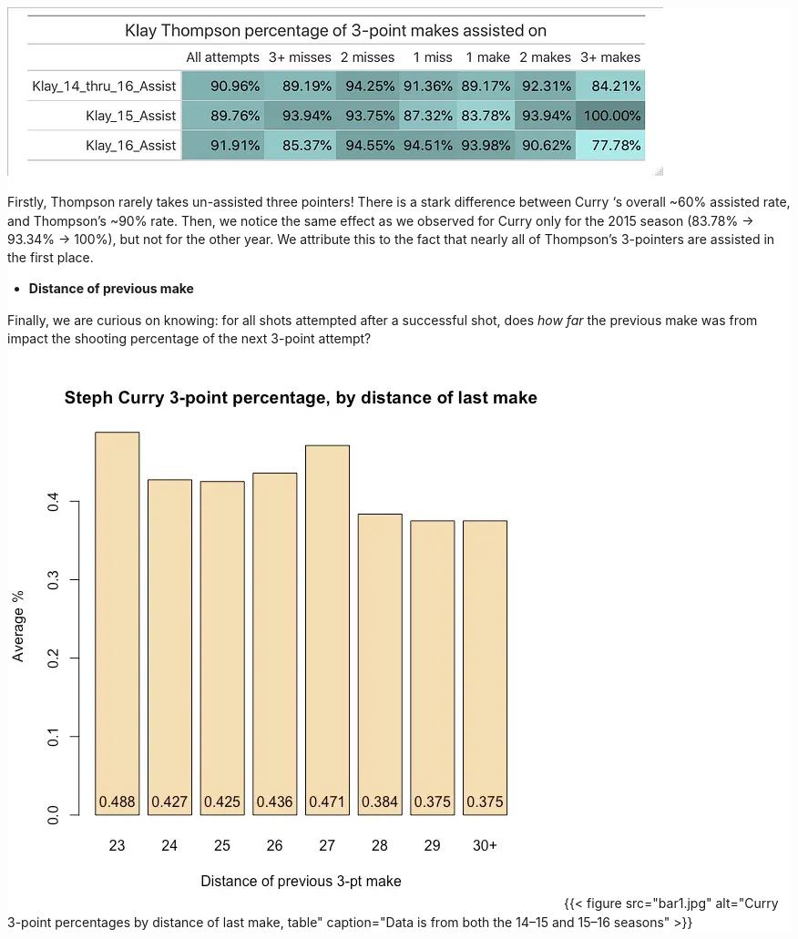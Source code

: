 ![Thompson’s percentage of assisted 3-pointers, table](blue2.jpg)

Firstly, Thompson rarely takes un-assisted three pointers! There is a stark difference between Curry ‘s overall ~60% assisted rate, and Thompson’s ~90% rate. Then, we notice the same effect as we observed for Curry only for the 2015 season (83.78% → 93.34% → 100%), but not for the other year. We attribute this to the fact that nearly all of Thompson’s 3-pointers are assisted in the first place.

*   **Distance of previous make**

Finally, we are curious on knowing: for all shots attempted after a successful shot, does _how far_ the previous make was from impact the shooting percentage of the next 3-point attempt?

![Data is from both the 14–15 and 15–16 seasons](bar1.jpg)
{{< figure src="bar1.jpg" alt="Curry 3-point percentages by distance of last make, table" caption="Data is from both the 14–15 and 15–16 seasons" >}}